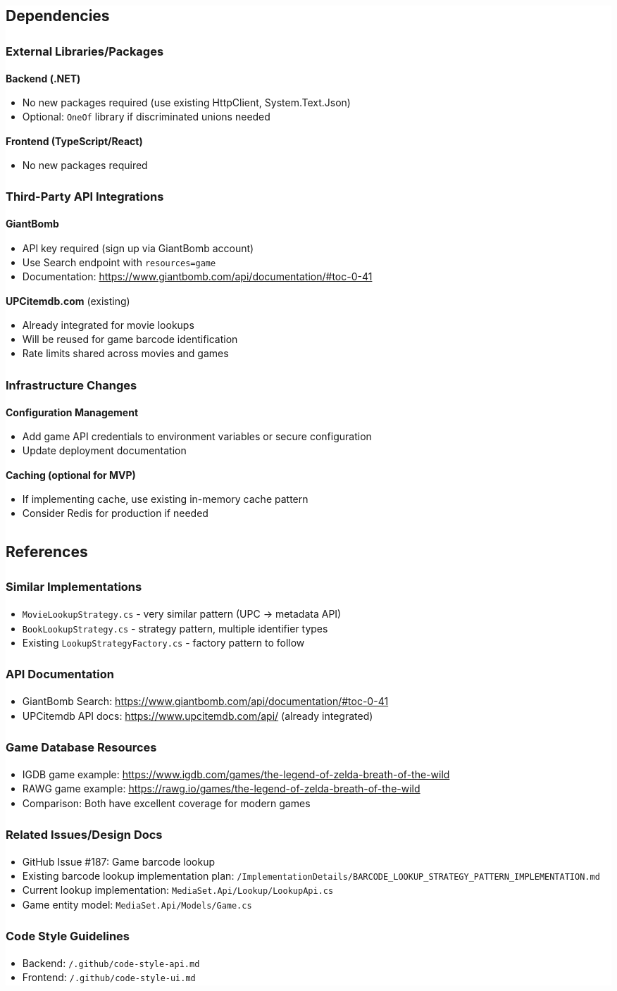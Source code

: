 ## Dependencies

### External Libraries/Packages

**Backend (.NET)**
- No new packages required (use existing HttpClient, System.Text.Json)
- Optional: `OneOf` library if discriminated unions needed

**Frontend (TypeScript/React)**
- No new packages required

### Third-Party API Integrations

**GiantBomb**
- API key required (sign up via GiantBomb account)
- Use Search endpoint with `resources=game`
- Documentation: https://www.giantbomb.com/api/documentation/#toc-0-41

**UPCitemdb.com** (existing)
- Already integrated for movie lookups
- Will be reused for game barcode identification
- Rate limits shared across movies and games

### Infrastructure Changes

**Configuration Management**
- Add game API credentials to environment variables or secure configuration
- Update deployment documentation

**Caching (optional for MVP)**
- If implementing cache, use existing in-memory cache pattern
- Consider Redis for production if needed

## References

### Similar Implementations
- `MovieLookupStrategy.cs` - very similar pattern (UPC → metadata API)
- `BookLookupStrategy.cs` - strategy pattern, multiple identifier types
- Existing `LookupStrategyFactory.cs` - factory pattern to follow

### API Documentation
- GiantBomb Search: https://www.giantbomb.com/api/documentation/#toc-0-41
- UPCitemdb API docs: https://www.upcitemdb.com/api/ (already integrated)

### Game Database Resources
- IGDB game example: https://www.igdb.com/games/the-legend-of-zelda-breath-of-the-wild
- RAWG game example: https://rawg.io/games/the-legend-of-zelda-breath-of-the-wild
- Comparison: Both have excellent coverage for modern games

### Related Issues/Design Docs
- GitHub Issue #187: Game barcode lookup
- Existing barcode lookup implementation plan: `/ImplementationDetails/BARCODE_LOOKUP_STRATEGY_PATTERN_IMPLEMENTATION.md`
- Current lookup implementation: `MediaSet.Api/Lookup/LookupApi.cs`
- Game entity model: `MediaSet.Api/Models/Game.cs`

### Code Style Guidelines
- Backend: `/.github/code-style-api.md`
- Frontend: `/.github/code-style-ui.md`
